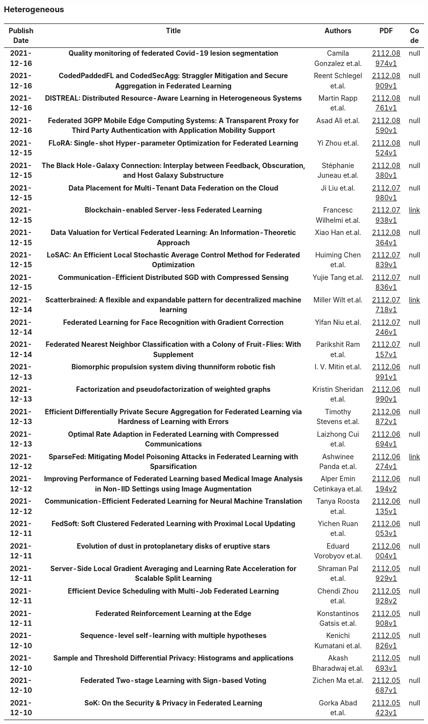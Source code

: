 ### Heterogeneous
|Publish Date|Title|Authors|PDF|Code|
| :---: | :---: | :---: | :---: | :---: |
|**2021-12-16**|**Quality monitoring of federated Covid-19 lesion segmentation**|Camila Gonzalez et.al.|[2112.08974v1](http://arxiv.org/abs/2112.08974v1)|null|
|**2021-12-16**|**CodedPaddedFL and CodedSecAgg: Straggler Mitigation and Secure Aggregation in Federated Learning**|Reent Schlegel et.al.|[2112.08909v1](http://arxiv.org/abs/2112.08909v1)|null|
|**2021-12-16**|**DISTREAL: Distributed Resource-Aware Learning in Heterogeneous Systems**|Martin Rapp et.al.|[2112.08761v1](http://arxiv.org/abs/2112.08761v1)|null|
|**2021-12-16**|**Federated 3GPP Mobile Edge Computing Systems: A Transparent Proxy for Third Party Authentication with Application Mobility Support**|Asad Ali et.al.|[2112.08590v1](http://arxiv.org/abs/2112.08590v1)|null|
|**2021-12-15**|**FLoRA: Single-shot Hyper-parameter Optimization for Federated Learning**|Yi Zhou et.al.|[2112.08524v1](http://arxiv.org/abs/2112.08524v1)|null|
|**2021-12-15**|**The Black Hole-Galaxy Connection: Interplay between Feedback, Obscuration, and Host Galaxy Substructure**|Stéphanie Juneau et.al.|[2112.08380v1](http://arxiv.org/abs/2112.08380v1)|null|
|**2021-12-15**|**Data Placement for Multi-Tenant Data Federation on the Cloud**|Ji Liu et.al.|[2112.07980v1](http://arxiv.org/abs/2112.07980v1)|null|
|**2021-12-15**|**Blockchain-enabled Server-less Federated Learning**|Francesc Wilhelmi et.al.|[2112.07938v1](http://arxiv.org/abs/2112.07938v1)|[link](https://github.com/fwilhelmi/blockchain_enabled_federated_learning)|
|**2021-12-15**|**Data Valuation for Vertical Federated Learning: An Information-Theoretic Approach**|Xiao Han et.al.|[2112.08364v1](http://arxiv.org/abs/2112.08364v1)|null|
|**2021-12-15**|**LoSAC: An Efficient Local Stochastic Average Control Method for Federated Optimization**|Huiming Chen et.al.|[2112.07839v1](http://arxiv.org/abs/2112.07839v1)|null|
|**2021-12-15**|**Communication-Efficient Distributed SGD with Compressed Sensing**|Yujie Tang et.al.|[2112.07836v1](http://arxiv.org/abs/2112.07836v1)|null|
|**2021-12-14**|**Scatterbrained: A flexible and expandable pattern for decentralized machine learning**|Miller Wilt et.al.|[2112.07718v1](http://arxiv.org/abs/2112.07718v1)|[link](https://github.com/jhuapl/scatterbrained)|
|**2021-12-14**|**Federated Learning for Face Recognition with Gradient Correction**|Yifan Niu et.al.|[2112.07246v1](http://arxiv.org/abs/2112.07246v1)|null|
|**2021-12-14**|**Federated Nearest Neighbor Classification with a Colony of Fruit-Flies: With Supplement**|Parikshit Ram et.al.|[2112.07157v1](http://arxiv.org/abs/2112.07157v1)|null|
|**2021-12-13**|**Biomorphic propulsion system diving thunniform robotic fish**|I. V. Mitin et.al.|[2112.06991v1](http://arxiv.org/abs/2112.06991v1)|null|
|**2021-12-13**|**Factorization and pseudofactorization of weighted graphs**|Kristin Sheridan et.al.|[2112.06990v1](http://arxiv.org/abs/2112.06990v1)|null|
|**2021-12-13**|**Efficient Differentially Private Secure Aggregation for Federated Learning via Hardness of Learning with Errors**|Timothy Stevens et.al.|[2112.06872v1](http://arxiv.org/abs/2112.06872v1)|null|
|**2021-12-13**|**Optimal Rate Adaption in Federated Learning with Compressed Communications**|Laizhong Cui et.al.|[2112.06694v1](http://arxiv.org/abs/2112.06694v1)|null|
|**2021-12-12**|**SparseFed: Mitigating Model Poisoning Attacks in Federated Learning with Sparsification**|Ashwinee Panda et.al.|[2112.06274v1](http://arxiv.org/abs/2112.06274v1)|[link](https://github.com/sparsefed/sparsefed)|
|**2021-12-12**|**Improving Performance of Federated Learning based Medical Image Analysis in Non-IID Settings using Image Augmentation**|Alper Emin Cetinkaya et.al.|[2112.06194v2](http://arxiv.org/abs/2112.06194v2)|null|
|**2021-12-12**|**Communication-Efficient Federated Learning for Neural Machine Translation**|Tanya Roosta et.al.|[2112.06135v1](http://arxiv.org/abs/2112.06135v1)|null|
|**2021-12-11**|**FedSoft: Soft Clustered Federated Learning with Proximal Local Updating**|Yichen Ruan et.al.|[2112.06053v1](http://arxiv.org/abs/2112.06053v1)|null|
|**2021-12-11**|**Evolution of dust in protoplanetary disks of eruptive stars**|Eduard Vorobyov et.al.|[2112.06004v1](http://arxiv.org/abs/2112.06004v1)|null|
|**2021-12-11**|**Server-Side Local Gradient Averaging and Learning Rate Acceleration for Scalable Split Learning**|Shraman Pal et.al.|[2112.05929v1](http://arxiv.org/abs/2112.05929v1)|null|
|**2021-12-11**|**Efficient Device Scheduling with Multi-Job Federated Learning**|Chendi Zhou et.al.|[2112.05928v2](http://arxiv.org/abs/2112.05928v2)|null|
|**2021-12-11**|**Federated Reinforcement Learning at the Edge**|Konstantinos Gatsis et.al.|[2112.05908v1](http://arxiv.org/abs/2112.05908v1)|null|
|**2021-12-10**|**Sequence-level self-learning with multiple hypotheses**|Kenichi Kumatani et.al.|[2112.05826v1](http://arxiv.org/abs/2112.05826v1)|null|
|**2021-12-10**|**Sample and Threshold Differential Privacy: Histograms and applications**|Akash Bharadwaj et.al.|[2112.05693v1](http://arxiv.org/abs/2112.05693v1)|null|
|**2021-12-10**|**Federated Two-stage Learning with Sign-based Voting**|Zichen Ma et.al.|[2112.05687v1](http://arxiv.org/abs/2112.05687v1)|null|
|**2021-12-10**|**SoK: On the Security & Privacy in Federated Learning**|Gorka Abad et.al.|[2112.05423v1](http://arxiv.org/abs/2112.05423v1)|null|
